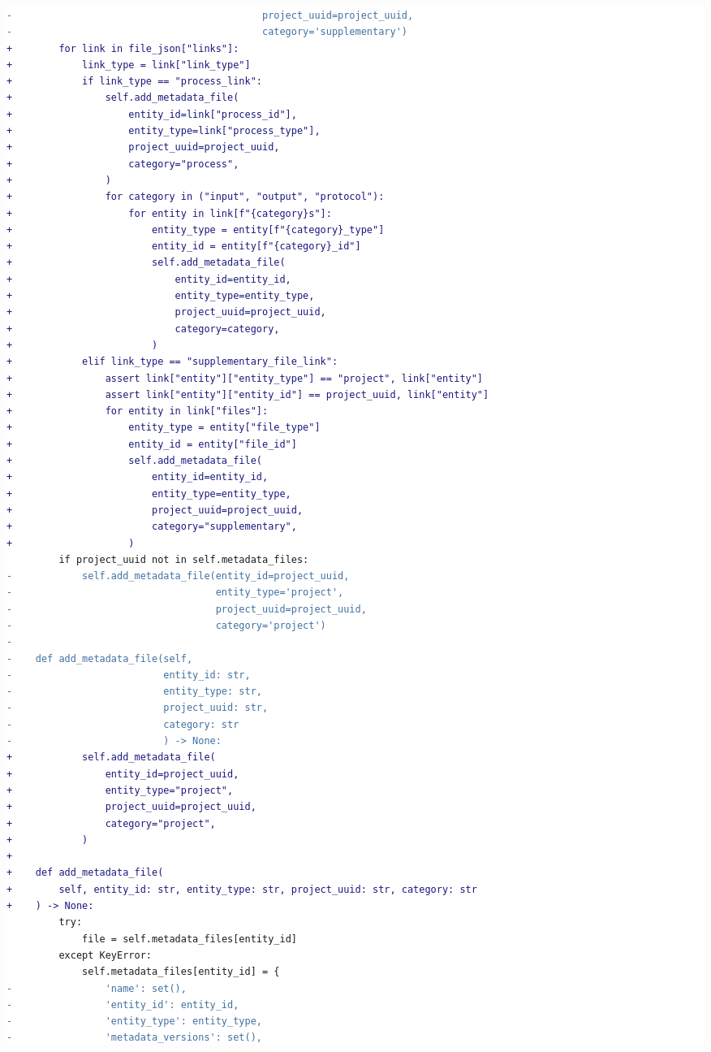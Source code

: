 ```diff
-                                           project_uuid=project_uuid,
-                                           category='supplementary')
+        for link in file_json["links"]:
+            link_type = link["link_type"]
+            if link_type == "process_link":
+                self.add_metadata_file(
+                    entity_id=link["process_id"],
+                    entity_type=link["process_type"],
+                    project_uuid=project_uuid,
+                    category="process",
+                )
+                for category in ("input", "output", "protocol"):
+                    for entity in link[f"{category}s"]:
+                        entity_type = entity[f"{category}_type"]
+                        entity_id = entity[f"{category}_id"]
+                        self.add_metadata_file(
+                            entity_id=entity_id,
+                            entity_type=entity_type,
+                            project_uuid=project_uuid,
+                            category=category,
+                        )
+            elif link_type == "supplementary_file_link":
+                assert link["entity"]["entity_type"] == "project", link["entity"]
+                assert link["entity"]["entity_id"] == project_uuid, link["entity"]
+                for entity in link["files"]:
+                    entity_type = entity["file_type"]
+                    entity_id = entity["file_id"]
+                    self.add_metadata_file(
+                        entity_id=entity_id,
+                        entity_type=entity_type,
+                        project_uuid=project_uuid,
+                        category="supplementary",
+                    )
         if project_uuid not in self.metadata_files:
-            self.add_metadata_file(entity_id=project_uuid,
-                                   entity_type='project',
-                                   project_uuid=project_uuid,
-                                   category='project')
-
-    def add_metadata_file(self,
-                          entity_id: str,
-                          entity_type: str,
-                          project_uuid: str,
-                          category: str
-                          ) -> None:
+            self.add_metadata_file(
+                entity_id=project_uuid,
+                entity_type="project",
+                project_uuid=project_uuid,
+                category="project",
+            )
+
+    def add_metadata_file(
+        self, entity_id: str, entity_type: str, project_uuid: str, category: str
+    ) -> None:
         try:
             file = self.metadata_files[entity_id]
         except KeyError:
             self.metadata_files[entity_id] = {
-                'name': set(),
-                'entity_id': entity_id,
-                'entity_type': entity_type,
-                'metadata_versions': set(),
```